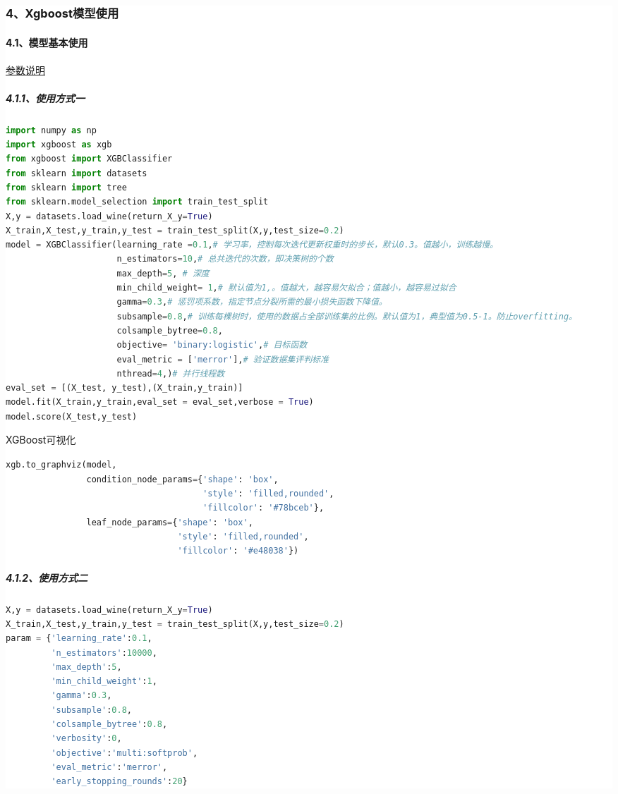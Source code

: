 







### 4、Xgboost模型使用

#### 4.1、模型基本使用

[参数说明](https://blog.csdn.net/Soft_Po/article/details/120372703)

##### 4.1.1、使用方式一

```Python
import numpy as np
import xgboost as xgb
from xgboost import XGBClassifier
from sklearn import datasets
from sklearn import tree
from sklearn.model_selection import train_test_split
X,y = datasets.load_wine(return_X_y=True)
X_train,X_test,y_train,y_test = train_test_split(X,y,test_size=0.2)
model = XGBClassifier(learning_rate =0.1,# 学习率，控制每次迭代更新权重时的步长，默认0.3。值越小，训练越慢。
                      n_estimators=10,# 总共迭代的次数，即决策树的个数
                      max_depth=5, # 深度
                      min_child_weight= 1,# 默认值为1,。值越大，越容易欠拟合；值越小，越容易过拟合
                      gamma=0.3,# 惩罚项系数，指定节点分裂所需的最小损失函数下降值。
                      subsample=0.8,# 训练每棵树时，使用的数据占全部训练集的比例。默认值为1，典型值为0.5-1。防止overfitting。
                      colsample_bytree=0.8,
                      objective= 'binary:logistic',# 目标函数
                      eval_metric = ['merror'],# 验证数据集评判标准
                      nthread=4,)# 并行线程数
eval_set = [(X_test, y_test),(X_train,y_train)]
model.fit(X_train,y_train,eval_set = eval_set,verbose = True)
model.score(X_test,y_test)
```

XGBoost可视化

```Python
xgb.to_graphviz(model,
                condition_node_params={'shape': 'box',
                                       'style': 'filled,rounded',
                                       'fillcolor': '#78bceb'},
                leaf_node_params={'shape': 'box',
                                  'style': 'filled,rounded',
                                  'fillcolor': '#e48038'})
```



##### 4.1.2、使用方式二

```Python
X,y = datasets.load_wine(return_X_y=True)
X_train,X_test,y_train,y_test = train_test_split(X,y,test_size=0.2)
param = {'learning_rate':0.1,
         'n_estimators':10000,
         'max_depth':5,
         'min_child_weight':1,
         'gamma':0.3,
         'subsample':0.8,
         'colsample_bytree':0.8, 
         'verbosity':0,
         'objective':'multi:softprob',
         'eval_metric':'merror',
         'early_stopping_rounds':20}

```